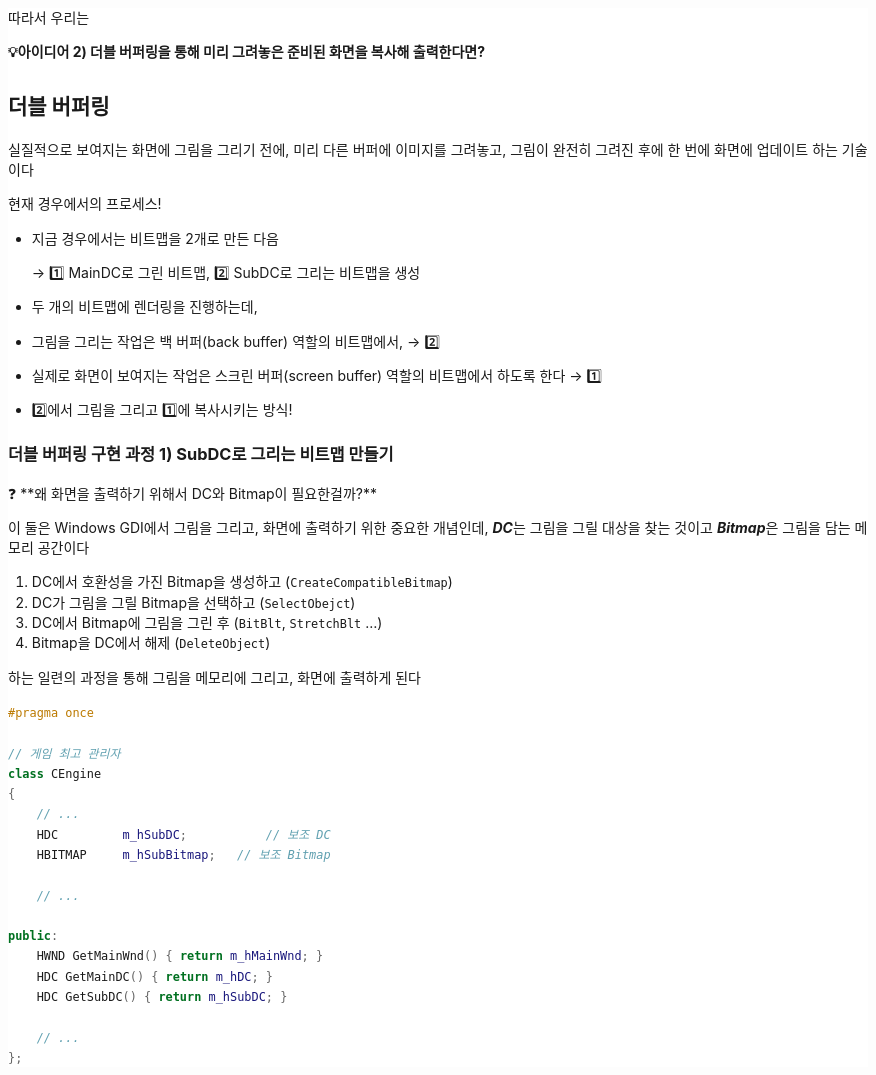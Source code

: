 따라서 우리는

**💡아이디어 2) 더블 버퍼링을 통해 미리 그려놓은 준비된 화면을 복사해 출력한다면?**

## 더블 버퍼링

실질적으로 보여지는 화면에 그림을 그리기 전에, 미리 다른 버퍼에 이미지를 그려놓고, 그림이 완전히 그려진 후에 한 번에 화면에 업데이트 하는 기술이다

현재 경우에서의 프로세스!

- 지금 경우에서는 비트맵을 2개로 만든 다음
    
    → 1️⃣ MainDC로 그린 비트맵,   2️⃣ SubDC로 그리는 비트맵을 생성
    
- 두 개의 비트맵에 렌더링을 진행하는데,
- 그림을 그리는 작업은 백 버퍼(back buffer) 역할의 비트맵에서, → 2️⃣
- 실제로 화면이 보여지는 작업은 스크린 버퍼(screen buffer) 역할의 비트맵에서 하도록 한다 → 1️⃣
- 2️⃣에서 그림을 그리고 1️⃣에 복사시키는 방식!

### 더블 버퍼링 구현 과정 1) SubDC로 그리는 비트맵 만들기

<aside>
❓ **왜 화면을 출력하기 위해서 DC와 Bitmap이 필요한걸까?**

이 둘은 Windows GDI에서 그림을 그리고, 화면에 출력하기 위한 중요한 개념인데,
***DC***는 그림을 그릴 대상을 찾는 것이고
***Bitmap***은 그림을 담는 메모리 공간이다

1. DC에서 호환성을 가진 Bitmap을 생성하고 (`CreateCompatibleBitmap`)
2. DC가 그림을 그릴 Bitmap을 선택하고 (`SelectObejct`)
3. DC에서 Bitmap에 그림을 그린 후 (`BitBlt`, `StretchBlt` …)
4. Bitmap을 DC에서 해제 (`DeleteObject`)

하는 일련의 과정을 통해 그림을 메모리에 그리고, 화면에 출력하게 된다

</aside>

```cpp
#pragma once

// 게임 최고 관리자
class CEngine
{
	// ...
	HDC			m_hSubDC;		    // 보조 DC
	HBITMAP		m_hSubBitmap;	// 보조 Bitmap

	// ...

public:
	HWND GetMainWnd() { return m_hMainWnd; }
	HDC GetMainDC() { return m_hDC; }
	HDC GetSubDC() { return m_hSubDC; }

	// ...
};
```
